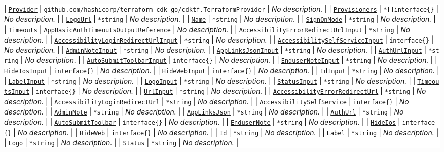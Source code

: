 | <code><a href="#@cdktf/provider-okta.appBasicAuth.AppBasicAuth.property.provider">Provider</a></code> | <code>github.com/hashicorp/terraform-cdk-go/cdktf.TerraformProvider</code> | *No description.* |
| <code><a href="#@cdktf/provider-okta.appBasicAuth.AppBasicAuth.property.provisioners">Provisioners</a></code> | <code>*[]interface{}</code> | *No description.* |
| <code><a href="#@cdktf/provider-okta.appBasicAuth.AppBasicAuth.property.logoUrl">LogoUrl</a></code> | <code>*string</code> | *No description.* |
| <code><a href="#@cdktf/provider-okta.appBasicAuth.AppBasicAuth.property.name">Name</a></code> | <code>*string</code> | *No description.* |
| <code><a href="#@cdktf/provider-okta.appBasicAuth.AppBasicAuth.property.signOnMode">SignOnMode</a></code> | <code>*string</code> | *No description.* |
| <code><a href="#@cdktf/provider-okta.appBasicAuth.AppBasicAuth.property.timeouts">Timeouts</a></code> | <code><a href="#@cdktf/provider-okta.appBasicAuth.AppBasicAuthTimeoutsOutputReference">AppBasicAuthTimeoutsOutputReference</a></code> | *No description.* |
| <code><a href="#@cdktf/provider-okta.appBasicAuth.AppBasicAuth.property.accessibilityErrorRedirectUrlInput">AccessibilityErrorRedirectUrlInput</a></code> | <code>*string</code> | *No description.* |
| <code><a href="#@cdktf/provider-okta.appBasicAuth.AppBasicAuth.property.accessibilityLoginRedirectUrlInput">AccessibilityLoginRedirectUrlInput</a></code> | <code>*string</code> | *No description.* |
| <code><a href="#@cdktf/provider-okta.appBasicAuth.AppBasicAuth.property.accessibilitySelfServiceInput">AccessibilitySelfServiceInput</a></code> | <code>interface{}</code> | *No description.* |
| <code><a href="#@cdktf/provider-okta.appBasicAuth.AppBasicAuth.property.adminNoteInput">AdminNoteInput</a></code> | <code>*string</code> | *No description.* |
| <code><a href="#@cdktf/provider-okta.appBasicAuth.AppBasicAuth.property.appLinksJsonInput">AppLinksJsonInput</a></code> | <code>*string</code> | *No description.* |
| <code><a href="#@cdktf/provider-okta.appBasicAuth.AppBasicAuth.property.authUrlInput">AuthUrlInput</a></code> | <code>*string</code> | *No description.* |
| <code><a href="#@cdktf/provider-okta.appBasicAuth.AppBasicAuth.property.autoSubmitToolbarInput">AutoSubmitToolbarInput</a></code> | <code>interface{}</code> | *No description.* |
| <code><a href="#@cdktf/provider-okta.appBasicAuth.AppBasicAuth.property.enduserNoteInput">EnduserNoteInput</a></code> | <code>*string</code> | *No description.* |
| <code><a href="#@cdktf/provider-okta.appBasicAuth.AppBasicAuth.property.hideIosInput">HideIosInput</a></code> | <code>interface{}</code> | *No description.* |
| <code><a href="#@cdktf/provider-okta.appBasicAuth.AppBasicAuth.property.hideWebInput">HideWebInput</a></code> | <code>interface{}</code> | *No description.* |
| <code><a href="#@cdktf/provider-okta.appBasicAuth.AppBasicAuth.property.idInput">IdInput</a></code> | <code>*string</code> | *No description.* |
| <code><a href="#@cdktf/provider-okta.appBasicAuth.AppBasicAuth.property.labelInput">LabelInput</a></code> | <code>*string</code> | *No description.* |
| <code><a href="#@cdktf/provider-okta.appBasicAuth.AppBasicAuth.property.logoInput">LogoInput</a></code> | <code>*string</code> | *No description.* |
| <code><a href="#@cdktf/provider-okta.appBasicAuth.AppBasicAuth.property.statusInput">StatusInput</a></code> | <code>*string</code> | *No description.* |
| <code><a href="#@cdktf/provider-okta.appBasicAuth.AppBasicAuth.property.timeoutsInput">TimeoutsInput</a></code> | <code>interface{}</code> | *No description.* |
| <code><a href="#@cdktf/provider-okta.appBasicAuth.AppBasicAuth.property.urlInput">UrlInput</a></code> | <code>*string</code> | *No description.* |
| <code><a href="#@cdktf/provider-okta.appBasicAuth.AppBasicAuth.property.accessibilityErrorRedirectUrl">AccessibilityErrorRedirectUrl</a></code> | <code>*string</code> | *No description.* |
| <code><a href="#@cdktf/provider-okta.appBasicAuth.AppBasicAuth.property.accessibilityLoginRedirectUrl">AccessibilityLoginRedirectUrl</a></code> | <code>*string</code> | *No description.* |
| <code><a href="#@cdktf/provider-okta.appBasicAuth.AppBasicAuth.property.accessibilitySelfService">AccessibilitySelfService</a></code> | <code>interface{}</code> | *No description.* |
| <code><a href="#@cdktf/provider-okta.appBasicAuth.AppBasicAuth.property.adminNote">AdminNote</a></code> | <code>*string</code> | *No description.* |
| <code><a href="#@cdktf/provider-okta.appBasicAuth.AppBasicAuth.property.appLinksJson">AppLinksJson</a></code> | <code>*string</code> | *No description.* |
| <code><a href="#@cdktf/provider-okta.appBasicAuth.AppBasicAuth.property.authUrl">AuthUrl</a></code> | <code>*string</code> | *No description.* |
| <code><a href="#@cdktf/provider-okta.appBasicAuth.AppBasicAuth.property.autoSubmitToolbar">AutoSubmitToolbar</a></code> | <code>interface{}</code> | *No description.* |
| <code><a href="#@cdktf/provider-okta.appBasicAuth.AppBasicAuth.property.enduserNote">EnduserNote</a></code> | <code>*string</code> | *No description.* |
| <code><a href="#@cdktf/provider-okta.appBasicAuth.AppBasicAuth.property.hideIos">HideIos</a></code> | <code>interface{}</code> | *No description.* |
| <code><a href="#@cdktf/provider-okta.appBasicAuth.AppBasicAuth.property.hideWeb">HideWeb</a></code> | <code>interface{}</code> | *No description.* |
| <code><a href="#@cdktf/provider-okta.appBasicAuth.AppBasicAuth.property.id">Id</a></code> | <code>*string</code> | *No description.* |
| <code><a href="#@cdktf/provider-okta.appBasicAuth.AppBasicAuth.property.label">Label</a></code> | <code>*string</code> | *No description.* |
| <code><a href="#@cdktf/provider-okta.appBasicAuth.AppBasicAuth.property.logo">Logo</a></code> | <code>*string</code> | *No description.* |
| <code><a href="#@cdktf/provider-okta.appBasicAuth.AppBasicAuth.property.status">Status</a></code> | <code>*string</code> | *No description.* |